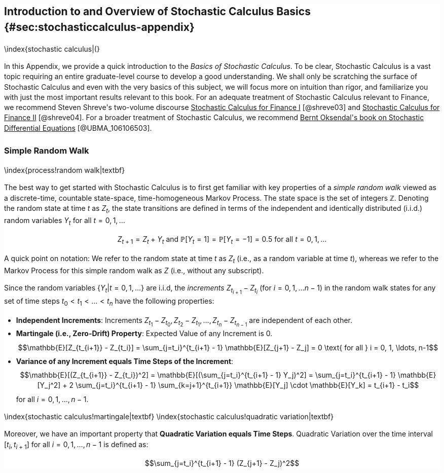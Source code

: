 ## Introduction to and Overview of Stochastic Calculus Basics {#sec:stochasticcalculus-appendix}
\index{stochastic calculus|(}

In this Appendix, we provide a quick introduction to the *Basics of Stochastic Calculus*. To be clear, Stochastic Calculus is a vast topic requiring an entire graduate-level course to develop a good understanding. We shall only be scratching the surface of Stochastic Calculus and even with the very basics of this subject, we will focus more on intuition than rigor, and familiarize you with just the most important results relevant to this book. For an adequate treatment of Stochastic Calculus relevant to Finance, we recommend Steven Shreve's two-volume discourse [Stochastic Calculus for Finance I](https://www.amazon.com/Stochastic-Calculus-Finance-Binomial-Springer/dp/0387249680) [@shreve03] and [Stochastic Calculus for Finance II](https://www.amazon.com/Stochastic-Calculus-Finance-II-Continuous-Time/dp/144192311X) [@shreve04]. For a broader treatment of Stochastic Calculus, we recommend [Bernt Oksendal's book on Stochastic Differential Equations](https://www.amazon.com/Stochastic-Differential-Equations-Introduction-Applications/dp/3540047581) [@UBMA_106106503]. 

### Simple Random Walk
\index{process!random walk|textbf}

The best way to get started with Stochastic Calculus is to first get familiar with key properties of a *simple random walk* viewed as a discrete-time, countable state-space, time-homogeneous Markov Process. The state space is the set of integers $\mathbb{Z}$. Denoting the random state at time $t$ as $Z_t$, the state transitions are defined in terms of the independent and identically distributed (i.i.d.) random variables $Y_t$ for all $t = 0, 1, \ldots$

$$Z_{t+1} = Z_t + Y_t \mbox{ and } \mathbb{P}[Y_t = 1] = \mathbb{P}[Y_t = -1] = 0.5 \mbox{ for all } t = 0, 1, \ldots$$

A quick point on notation: We refer to the random state at time $t$ as $Z_t$ (i.e., as a random variable at time $t$), whereas we refer to the Markov Process for this simple random walk as $Z$ (i.e., without any subscript).

Since the random variables $\{Y_t|t = 0, 1, \ldots\}$ are i.i.d, the *increments* $Z_{t_{i+1}} - Z_{t_i}$ (for $i = 0, 1, \ldots n-1$) in the random walk states for any set of time steps $t_0 < t_1 < \ldots < t_n$ have the following properties:
* **Independent Increments**: Increments $Z_{t_1} - Z_{t_0}, Z_{t_2} - Z_{t_1}, \ldots, Z_{t_n} - Z_{t_{n-1}}$ are independent of each other.
* **Martingale (i.e., Zero-Drift) Property**: Expected Value of any Increment is 0.
$$\mathbb{E}[Z_{t_{i+1}} - Z_{t_i}] = \sum_{j=t_i}^{t_{i+1} - 1} \mathbb{E}[Z_{j+1} - Z_j] = 0 \text{ for all } i = 0, 1, \ldots, n-1$$
* **Variance of any Increment equals Time Steps of the Increment**:
$$\mathbb{E}[(Z_{t_{i+1}} - Z_{t_i})^2] = \mathbb{E}[(\sum_{j=t_i}^{t_{i+1} - 1} Y_j)^2] = \sum_{j=t_i}^{t_{i+1} - 1} \mathbb{E}[Y_j^2] + 2 \sum_{j=t_i}^{t_{i+1} - 1} \sum_{k=j+1}^{t_{i+1}} \mathbb{E}[Y_j] \cdot \mathbb{E}[Y_k] = t_{i+1} - t_i$$
for all $i = 0, 1, \ldots, n-1$.

\index{stochastic calculus!martingale|textbf}
\index{stochastic calculus!quadratic variation|textbf}

Moreover, we have an important property that **Quadratic Variation equals Time Steps**. Quadratic Variation over the time interval $[t_i, t_{i+1}]$ for all $i = 0, 1, \ldots, n-1$ is defined as:

$$\sum_{j=t_i}^{t_{i+1} - 1} (Z_{j+1} - Z_j)^2$$
